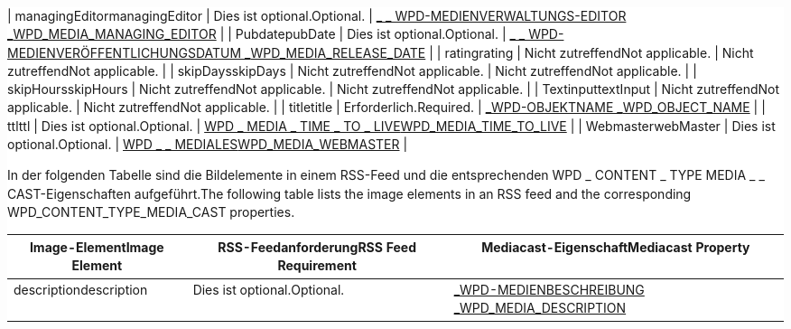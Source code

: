 | <span data-ttu-id="7734f-240">managingEditor</span><span class="sxs-lookup"><span data-stu-id="7734f-240">managingEditor</span></span>      | <span data-ttu-id="7734f-241">Dies ist optional.</span><span class="sxs-lookup"><span data-stu-id="7734f-241">Optional.</span></span>                | [<span data-ttu-id="7734f-242">\_ \_ WPD-MEDIENVERWALTUNGS-EDITOR \_</span><span class="sxs-lookup"><span data-stu-id="7734f-242">WPD\_MEDIA\_MANAGING\_EDITOR</span></span>](media-properties.md)  |
| <span data-ttu-id="7734f-243">Pubdate</span><span class="sxs-lookup"><span data-stu-id="7734f-243">pubDate</span></span>             | <span data-ttu-id="7734f-244">Dies ist optional.</span><span class="sxs-lookup"><span data-stu-id="7734f-244">Optional.</span></span>                | [<span data-ttu-id="7734f-245">\_ \_ WPD-MEDIENVERÖFFENTLICHUNGSDATUM \_</span><span class="sxs-lookup"><span data-stu-id="7734f-245">WPD\_MEDIA\_RELEASE\_DATE</span></span>](media-properties.md)        |
| <span data-ttu-id="7734f-246">rating</span><span class="sxs-lookup"><span data-stu-id="7734f-246">rating</span></span>              | <span data-ttu-id="7734f-247">Nicht zutreffend</span><span class="sxs-lookup"><span data-stu-id="7734f-247">Not applicable.</span></span>          | <span data-ttu-id="7734f-248">Nicht zutreffend</span><span class="sxs-lookup"><span data-stu-id="7734f-248">Not applicable.</span></span>                                                                 |
| <span data-ttu-id="7734f-249">skipDays</span><span class="sxs-lookup"><span data-stu-id="7734f-249">skipDays</span></span>            | <span data-ttu-id="7734f-250">Nicht zutreffend</span><span class="sxs-lookup"><span data-stu-id="7734f-250">Not applicable.</span></span>          | <span data-ttu-id="7734f-251">Nicht zutreffend</span><span class="sxs-lookup"><span data-stu-id="7734f-251">Not applicable.</span></span>                                                                 |
| <span data-ttu-id="7734f-252">skipHours</span><span class="sxs-lookup"><span data-stu-id="7734f-252">skipHours</span></span>           | <span data-ttu-id="7734f-253">Nicht zutreffend</span><span class="sxs-lookup"><span data-stu-id="7734f-253">Not applicable.</span></span>          | <span data-ttu-id="7734f-254">Nicht zutreffend</span><span class="sxs-lookup"><span data-stu-id="7734f-254">Not applicable.</span></span>                                                                 |
| <span data-ttu-id="7734f-255">Textinput</span><span class="sxs-lookup"><span data-stu-id="7734f-255">textInput</span></span>           | <span data-ttu-id="7734f-256">Nicht zutreffend</span><span class="sxs-lookup"><span data-stu-id="7734f-256">Not applicable.</span></span>          | <span data-ttu-id="7734f-257">Nicht zutreffend</span><span class="sxs-lookup"><span data-stu-id="7734f-257">Not applicable.</span></span>                                                                 |
| <span data-ttu-id="7734f-258">title</span><span class="sxs-lookup"><span data-stu-id="7734f-258">title</span></span>               | <span data-ttu-id="7734f-259">Erforderlich.</span><span class="sxs-lookup"><span data-stu-id="7734f-259">Required.</span></span>                | [<span data-ttu-id="7734f-260">\_WPD-OBJEKTNAME \_</span><span class="sxs-lookup"><span data-stu-id="7734f-260">WPD\_OBJECT\_NAME</span></span>](object-properties.md)                      |
| <span data-ttu-id="7734f-261">ttl</span><span class="sxs-lookup"><span data-stu-id="7734f-261">ttl</span></span>                 | <span data-ttu-id="7734f-262">Dies ist optional.</span><span class="sxs-lookup"><span data-stu-id="7734f-262">Optional.</span></span>                | [<span data-ttu-id="7734f-263">WPD \_ MEDIA \_ TIME \_ TO \_ LIVE</span><span class="sxs-lookup"><span data-stu-id="7734f-263">WPD\_MEDIA\_TIME\_TO\_LIVE</span></span>](media-properties.md)       |
| <span data-ttu-id="7734f-264">Webmaster</span><span class="sxs-lookup"><span data-stu-id="7734f-264">webMaster</span></span>           | <span data-ttu-id="7734f-265">Dies ist optional.</span><span class="sxs-lookup"><span data-stu-id="7734f-265">Optional.</span></span>                | [<span data-ttu-id="7734f-266">WPD \_ \_ MEDIALES</span><span class="sxs-lookup"><span data-stu-id="7734f-266">WPD\_MEDIA\_WEBMASTER</span></span>](media-properties.md)               |



 

<span data-ttu-id="7734f-267">In der folgenden Tabelle sind die Bildelemente in einem RSS-Feed und die entsprechenden WPD \_ CONTENT \_ TYPE MEDIA \_ \_ CAST-Eigenschaften aufgeführt.</span><span class="sxs-lookup"><span data-stu-id="7734f-267">The following table lists the image elements in an RSS feed and the corresponding WPD\_CONTENT\_TYPE\_MEDIA\_CAST properties.</span></span>



| <span data-ttu-id="7734f-268">Image-Element</span><span class="sxs-lookup"><span data-stu-id="7734f-268">Image Element</span></span> | <span data-ttu-id="7734f-269">RSS-Feedanforderung</span><span class="sxs-lookup"><span data-stu-id="7734f-269">RSS Feed Requirement</span></span> | <span data-ttu-id="7734f-270">Mediacast-Eigenschaft</span><span class="sxs-lookup"><span data-stu-id="7734f-270">Mediacast Property</span></span>                     |
|-------------------|--------------------------|--------------------------------------------------------------------------------|
| <span data-ttu-id="7734f-271">description</span><span class="sxs-lookup"><span data-stu-id="7734f-271">description</span></span>       | <span data-ttu-id="7734f-272">Dies ist optional.</span><span class="sxs-lookup"><span data-stu-id="7734f-272">Optional.</span></span>                | [<span data-ttu-id="7734f-273">\_WPD-MEDIENBESCHREIBUNG \_</span><span class="sxs-lookup"><span data-stu-id="7734f-273">WPD\_MEDIA\_DESCRIPTION</span></span>](media-properties.md)          |